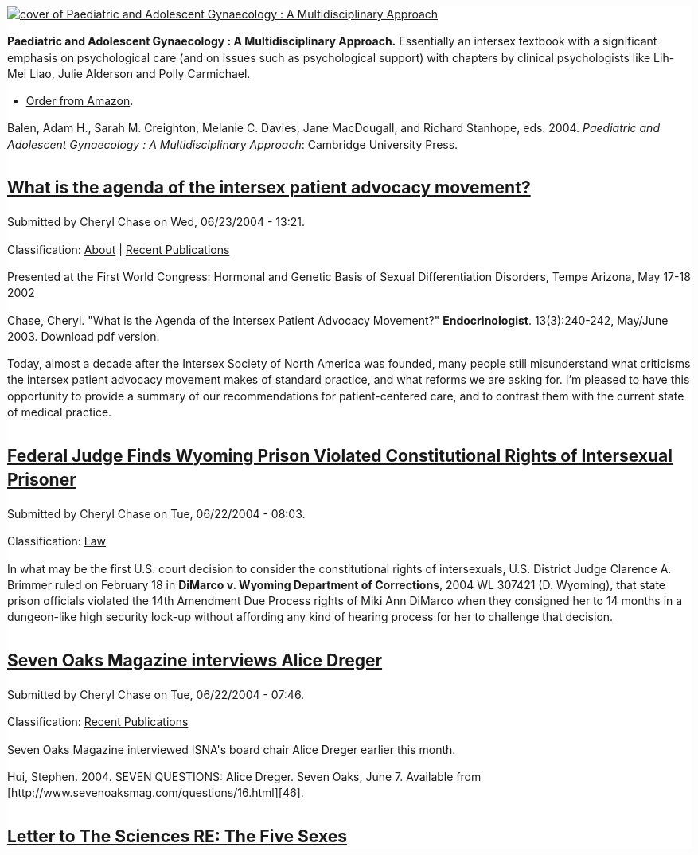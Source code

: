 [![cover of Paediatric and Adolescent Gynaecology : A Multidisciplinary Approach](http://ec1.images-amazon.com/images/P/0521809614.01._BO2,204,203,200_PIsitb-dp-500-arrow,TopRight,45,-64_AA240_SH20_SCLZZZZZZZ_.jpg)][35]

**Paediatric and Adolescent Gynaecology : A Multidisciplinary Approach.** Essentially an intersex textbook with a significant emphasis on psychological care (and on issues such as psychological support) with chapters by clinical psychologists like Lih-Mei Liao, Julie Alderson and Polly Carmichael.

*   [Order from Amazon][36].

Balen, Adam H., Sarah M. Creighton, Melanie C. Davies, Jane MacDougall, and Richard Stanhope, eds. 2004. _Paediatric and Adolescent Gynaecology : A Multidisciplinary Approach_: Cambridge University Press.

[What is the agenda of the intersex patient advocacy movement?][37]
-------------------------------------------------------------------

Submitted by Cheryl Chase on Wed, 06/23/2004 - 13:21.

Classification: [About][38] | [Recent Publications][39]

Presented at the First World Congress: Hormonal and Genetic Basis of Sexual Differentiation Disorders, Tempe Arizona, May 17-18 2002

Chase, Cheryl. "What is the Agenda of the Intersex Patient Advocacy Movement?" **Endocrinologist**. 13(3):240-242, May/June 2003. [Download pdf version][40].

Today, almost a decade after the Intersex Society of North America was founded, many people still misunderstand what criticisms the intersex patient advocacy movement makes of standard practice, and what reforms we are asking for. I’m pleased to have this opportunity to provide a summary of our recommendations for patient-centered care, and to contrast them with the current state of medical practice.

[Federal Judge Finds Wyoming Prison Violated Constitutional Rights of Intersexual Prisoner][41]
-----------------------------------------------------------------------------------------------

Submitted by Cheryl Chase on Tue, 06/22/2004 - 08:03.

Classification: [Law][42]

In what may be the first U.S. court decision to consider the constitutional rights of intersexuals, U.S. District Judge Clarence A. Brimmer ruled on February 18 in **DiMarco v. Wyoming Department of Corrections**, 2004 WL 307421 (D. Wyoming), that state prison officials violated the 14th Amendment Due Process rights of Miki Ann DiMarco when they consigned her to 14 months in a dungeon-like high security lock-up without affording any kind of hearing process for her to challenge that decision.

[Seven Oaks Magazine interviews Alice Dreger][43]
-------------------------------------------------

Submitted by Cheryl Chase on Tue, 06/22/2004 - 07:46.

Classification: [Recent Publications][44]

Seven Oaks Magazine [interviewed][45] ISNA's board chair Alice Dreger earlier this month.

Hui, Stephen. 2004. SEVEN QUESTIONS: Alice Dreger. Seven Oaks, June 7. Available from [http://www.sevenoaksmag.com/questions/16.html][46].

[Letter to The Sciences RE: The Five Sexes][47]
-----------------------------------------------


[1]: /node/1023
[2]: /news
[3]: /node/841
[4]: /news
[5]: /files/SFHRC_Intersex_Report.pdf
[6]: /node/682
[7]: /news
[8]: /library/recentpublications
[9]: /node/598
[10]: /node/680
[11]: /news
[12]: /library/recentpublications
[13]: http://www.cirp.org/library/legal/USA/haas1/
[14]: /node/674
[15]: /news
[16]: /library/recentpublications
[17]: /node/673
[18]: /legal
[19]: /news
[20]: /library/recentpublications
[21]: http://www.casperstartribune.net/articles/2004/12/08/news/wyoming/02d16668d80bb25687256eaa005c2df6.txt
[22]: /node/669
[23]: /news
[24]: /node/667
[25]: http://www.stayfreemagazine.org/public/nyt_vaginal_surgery.html
[26]: http://www.cosmeticsurgery2.com/cs-female1.htm
[27]: /node/662
[28]: /news
[29]: /library/recentpublications
[30]: http://www.washingtonsquarenews.com/features/citylife/8080.html
[31]: /books/pagma
[32]: /books
[33]: /library/recentpublications
[34]: /what_we_are_reading
[35]: http://www.amazon.com/exec/obidos/ASIN/0521809614/intersexsocietyo
[36]: http://www.amazon.com/exec/obidos/ASIN/0521809614/intersexsocietyo
[37]: /agenda
[38]: /about
[39]: /library/recentpublications
[40]: /pdf/gubbio.pdf
[41]: /dimarco
[42]: /legal
[43]: /node/611
[44]: /library/recentpublications
[45]: http://www.sevenoaksmag.com/questions/16.html
[46]: http://www.sevenoaksmag.com/questions/16.html
[47]: /articles/chase1995a